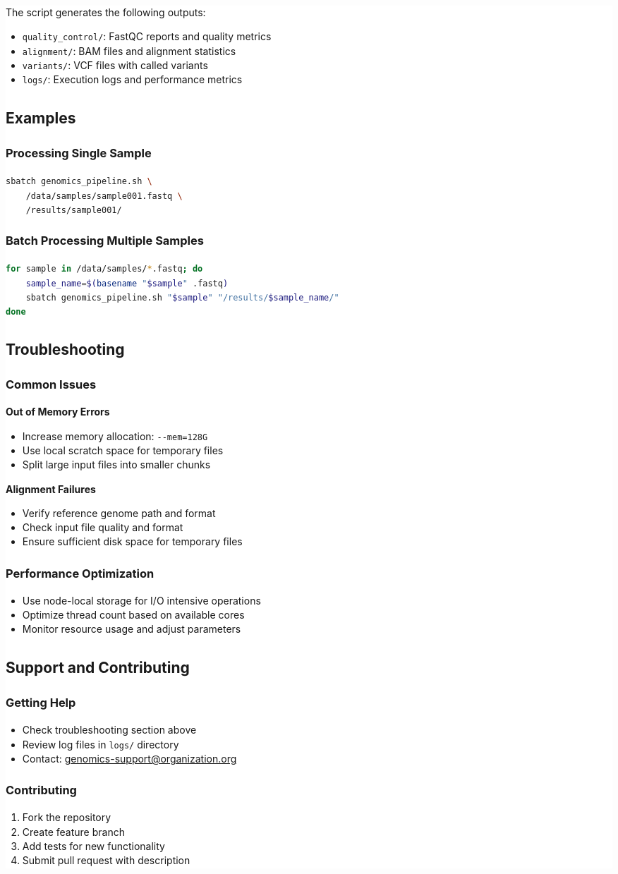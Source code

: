 The script generates the following outputs:
- `quality_control/`: FastQC reports and quality metrics
- `alignment/`: BAM files and alignment statistics
- `variants/`: VCF files with called variants
- `logs/`: Execution logs and performance metrics

## Examples

### Processing Single Sample
```bash
sbatch genomics_pipeline.sh \
    /data/samples/sample001.fastq \
    /results/sample001/
```

### Batch Processing Multiple Samples
```bash
for sample in /data/samples/*.fastq; do
    sample_name=$(basename "$sample" .fastq)
    sbatch genomics_pipeline.sh "$sample" "/results/$sample_name/"
done
```

## Troubleshooting

### Common Issues

**Out of Memory Errors**
- Increase memory allocation: `--mem=128G`
- Use local scratch space for temporary files
- Split large input files into smaller chunks

**Alignment Failures**
- Verify reference genome path and format
- Check input file quality and format
- Ensure sufficient disk space for temporary files

### Performance Optimization
- Use node-local storage for I/O intensive operations
- Optimize thread count based on available cores
- Monitor resource usage and adjust parameters

## Support and Contributing

### Getting Help
- Check troubleshooting section above
- Review log files in `logs/` directory
- Contact: genomics-support@organization.org

### Contributing
1. Fork the repository
2. Create feature branch
3. Add tests for new functionality
4. Submit pull request with description
